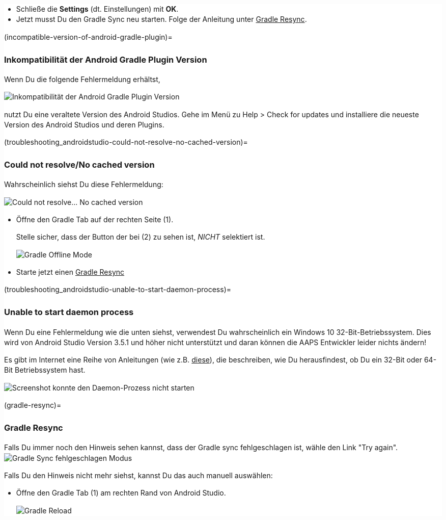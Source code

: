 * Schließe die **Settings** (dt. Einstellungen) mit **OK**.
* Jetzt musst Du den Gradle Sync neu starten. Folge der Anleitung unter [Gradle Resync](#gradle-resync).

(incompatible-version-of-android-gradle-plugin)=
### Inkompatibilität der Android Gradle Plugin Version

  Wenn Du die folgende Fehlermeldung erhältst,

  ![Inkompatibilität der Android Gradle Plugin Version](../images/studioTroubleshooting/15_InkompatibelAndroidGradlePlugin.png)

  nutzt Du eine veraltete Version des Android Studios. Gehe im Menü zu Help > Check for updates und installiere die neueste Version des Android Studios und deren Plugins.

(troubleshooting_androidstudio-could-not-resolve-no-cached-version)=
### Could not resolve/No cached version

  Wahrscheinlich siehst Du diese Fehlermeldung:

![Could not resolve... No cached version](../images/studioTroubleshooting/08_NoCachedVersion.png)

  * Öffne den Gradle Tab auf der rechten Seite (1).

    Stelle sicher, dass der Button der bei (2) zu sehen ist, *NICHT* selektiert ist.

    ![Gradle Offline Mode](../images/studioTroubleshooting/10_GradleOfflineMode.png)

  * Starte jetzt einen [Gradle Resync](#gradle-resync)

(troubleshooting_androidstudio-unable-to-start-daemon-process)=
### Unable to start daemon process

  Wenn Du eine Fehlermeldung wie die unten siehst, verwendest Du wahrscheinlich ein Windows 10 32-Bit-Betriebssystem. Dies wird von Android Studio Version 3.5.1 und höher nicht unterstützt und daran können die AAPS Entwickler leider nichts ändern!

  Es gibt im Internet eine Reihe von Anleitungen (wie z.B. [diese](https://support.microsoft.com/en-us/windows/32-bit-and-64-bit-windows-frequently-asked-questions-c6ca9541-8dce-4d48-0415-94a3faa2e13d)), die beschreiben, wie Du herausfindest, ob Du ein 32-Bit oder 64-Bit Betriebssystem hast.

  ![Screenshot konnte den Daemon-Prozess nicht starten](../images/AndroidStudioWin10_32bitError.png)

(gradle-resync)=
### Gradle Resync

  Falls Du immer noch den Hinweis sehen kannst, dass der Gradle sync fehlgeschlagen ist, wähle den Link "Try again".  ![Gradle Sync fehlgeschlagen Modus](../images/studioTroubleshooting/01_GradleSyncFailed.png)


  Falls Du den Hinweis nicht mehr siehst, kannst Du das auch manuell auswählen:

  * Öffne den Gradle Tab (1) am rechten Rand von Android Studio.

    ![Gradle Reload](../images/studioTroubleshooting/06_GradleResyncManually.png)
